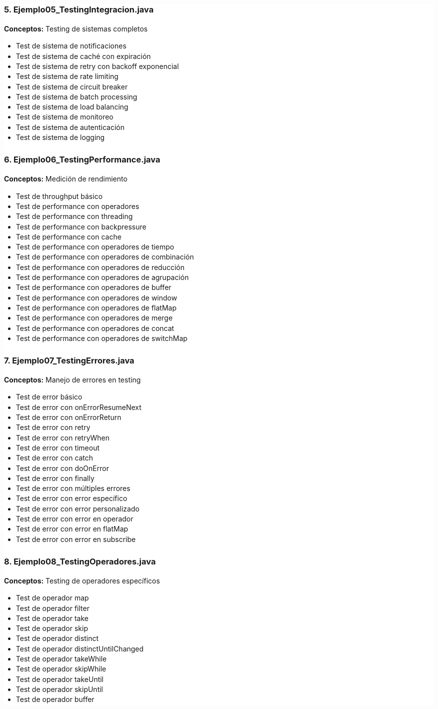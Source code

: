 ### 5. Ejemplo05_TestingIntegracion.java
**Conceptos:** Testing de sistemas completos
- Test de sistema de notificaciones
- Test de sistema de caché con expiración
- Test de sistema de retry con backoff exponencial
- Test de sistema de rate limiting
- Test de sistema de circuit breaker
- Test de sistema de batch processing
- Test de sistema de load balancing
- Test de sistema de monitoreo
- Test de sistema de autenticación
- Test de sistema de logging

### 6. Ejemplo06_TestingPerformance.java
**Conceptos:** Medición de rendimiento
- Test de throughput básico
- Test de performance con operadores
- Test de performance con threading
- Test de performance con backpressure
- Test de performance con cache
- Test de performance con operadores de tiempo
- Test de performance con operadores de combinación
- Test de performance con operadores de reducción
- Test de performance con operadores de agrupación
- Test de performance con operadores de buffer
- Test de performance con operadores de window
- Test de performance con operadores de flatMap
- Test de performance con operadores de merge
- Test de performance con operadores de concat
- Test de performance con operadores de switchMap

### 7. Ejemplo07_TestingErrores.java
**Conceptos:** Manejo de errores en testing
- Test de error básico
- Test de error con onErrorResumeNext
- Test de error con onErrorReturn
- Test de error con retry
- Test de error con retryWhen
- Test de error con timeout
- Test de error con catch
- Test de error con doOnError
- Test de error con finally
- Test de error con múltiples errores
- Test de error con error específico
- Test de error con error personalizado
- Test de error con error en operador
- Test de error con error en flatMap
- Test de error con error en subscribe

### 8. Ejemplo08_TestingOperadores.java
**Conceptos:** Testing de operadores específicos
- Test de operador map
- Test de operador filter
- Test de operador take
- Test de operador skip
- Test de operador distinct
- Test de operador distinctUntilChanged
- Test de operador takeWhile
- Test de operador skipWhile
- Test de operador takeUntil
- Test de operador skipUntil
- Test de operador buffer